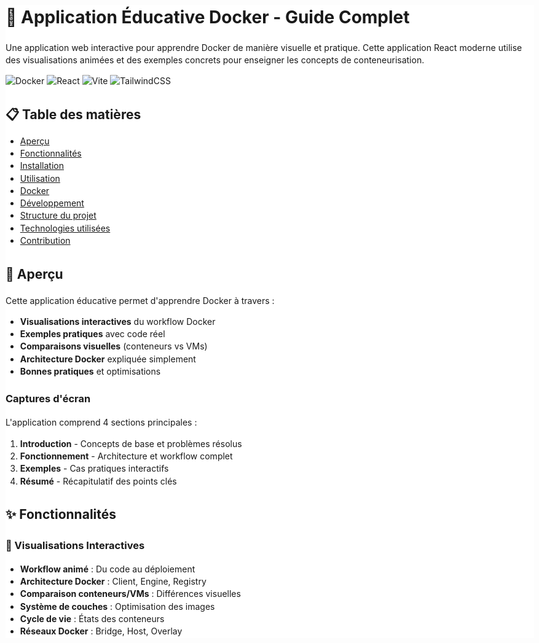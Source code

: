 # 🐳 Application Éducative Docker - Guide Complet

Une application web interactive pour apprendre Docker de manière visuelle et pratique. Cette application React moderne utilise des visualisations animées et des exemples concrets pour enseigner les concepts de conteneurisation.

![Docker](https://img.shields.io/badge/Docker-2496ED?style=for-the-badge&logo=docker&logoColor=white)
![React](https://img.shields.io/badge/React-61DAFB?style=for-the-badge&logo=react&logoColor=black)
![Vite](https://img.shields.io/badge/Vite-646CFF?style=for-the-badge&logo=vite&logoColor=white)
![TailwindCSS](https://img.shields.io/badge/Tailwind_CSS-38B2AC?style=for-the-badge&logo=tailwind-css&logoColor=white)

## 📋 Table des matières

- [Aperçu](#aperçu)
- [Fonctionnalités](#fonctionnalités)
- [Installation](#installation)
- [Utilisation](#utilisation)
- [Docker](#docker)
- [Développement](#développement)
- [Structure du projet](#structure-du-projet)
- [Technologies utilisées](#technologies-utilisées)
- [Contribution](#contribution)

## 🎯 Aperçu

Cette application éducative permet d'apprendre Docker à travers :
- **Visualisations interactives** du workflow Docker
- **Exemples pratiques** avec code réel
- **Comparaisons visuelles** (conteneurs vs VMs)
- **Architecture Docker** expliquée simplement
- **Bonnes pratiques** et optimisations

### Captures d'écran

L'application comprend 4 sections principales :
1. **Introduction** - Concepts de base et problèmes résolus
2. **Fonctionnement** - Architecture et workflow complet
3. **Exemples** - Cas pratiques interactifs
4. **Résumé** - Récapitulatif des points clés

## ✨ Fonctionnalités

### 🎨 Visualisations Interactives
- **Workflow animé** : Du code au déploiement
- **Architecture Docker** : Client, Engine, Registry
- **Comparaison conteneurs/VMs** : Différences visuelles
- **Système de couches** : Optimisation des images
- **Cycle de vie** : États des conteneurs
- **Réseaux Docker** : Bridge, Host, Overlay
